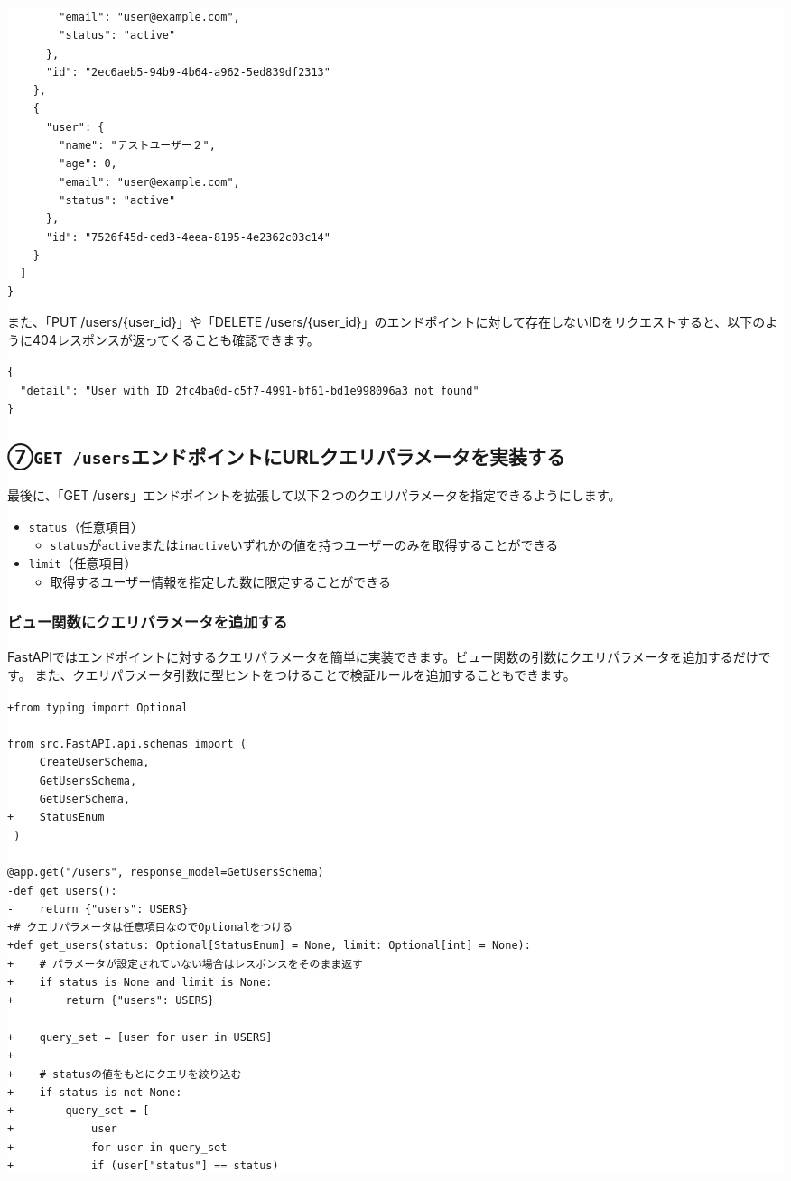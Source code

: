 ```json: 200レスポンス
        "email": "user@example.com",
        "status": "active"
      },
      "id": "2ec6aeb5-94b9-4b64-a962-5ed839df2313"
    },
    {
      "user": {
        "name": "テストユーザー２",
        "age": 0,
        "email": "user@example.com",
        "status": "active"
      },
      "id": "7526f45d-ced3-4eea-8195-4e2362c03c14"
    }
  ]
}
```


また、「PUT /users/{user_id}」や「DELETE /users/{user_id}」のエンドポイントに対して存在しないIDをリクエストすると、以下のように404レスポンスが返ってくることも確認できます。
```json: 404レスポンス
{
  "detail": "User with ID 2fc4ba0d-c5f7-4991-bf61-bd1e998096a3 not found"
}
```

## ⑦`GET /users`エンドポイントにURLクエリパラメータを実装する
最後に、「GET /users」エンドポイントを拡張して以下２つのクエリパラメータを指定できるようにします。
- `status`（任意項目）
    - `status`が`active`または`inactive`いずれかの値を持つユーザーのみを取得することができる
- `limit`（任意項目）
    - 取得するユーザー情報を指定した数に限定することができる

### ビュー関数にクエリパラメータを追加する
FastAPIではエンドポイントに対するクエリパラメータを簡単に実装できます。ビュー関数の引数にクエリパラメータを追加するだけです。
また、クエリパラメータ引数に型ヒントをつけることで検証ルールを追加することもできます。
```diff: api.py
+from typing import Optional

from src.FastAPI.api.schemas import (
     CreateUserSchema,
     GetUsersSchema,
     GetUserSchema,
+    StatusEnum
 )
 
@app.get("/users", response_model=GetUsersSchema)
-def get_users():
-    return {"users": USERS}
+# クエリパラメータは任意項目なのでOptionalをつける
+def get_users(status: Optional[StatusEnum] = None, limit: Optional[int] = None):
+    # パラメータが設定されていない場合はレスポンスをそのまま返す
+    if status is None and limit is None:
+        return {"users": USERS}
 
+    query_set = [user for user in USERS]
+
+    # statusの値をもとにクエリを絞り込む
+    if status is not None:
+        query_set = [
+            user
+            for user in query_set
+            if (user["status"] == status)
```